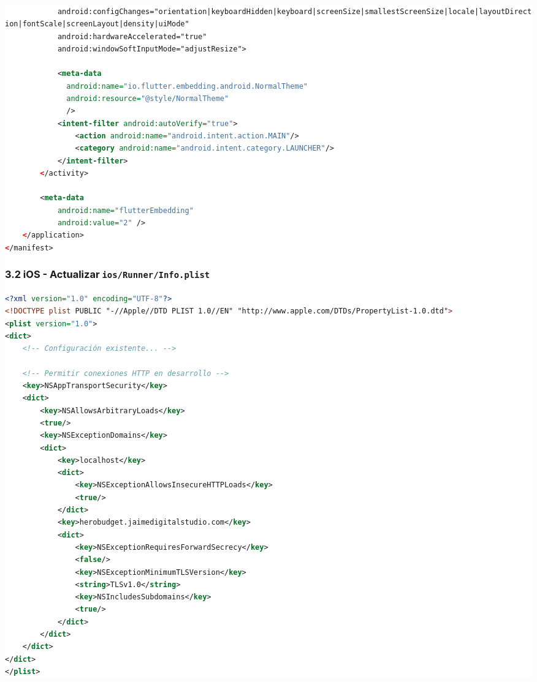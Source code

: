 ```xml
            android:configChanges="orientation|keyboardHidden|keyboard|screenSize|smallestScreenSize|locale|layoutDirection|fontScale|screenLayout|density|uiMode"
            android:hardwareAccelerated="true"
            android:windowSoftInputMode="adjustResize">
            
            <meta-data
              android:name="io.flutter.embedding.android.NormalTheme"
              android:resource="@style/NormalTheme"
              />
            <intent-filter android:autoVerify="true">
                <action android:name="android.intent.action.MAIN"/>
                <category android:name="android.intent.category.LAUNCHER"/>
            </intent-filter>
        </activity>

        <meta-data
            android:name="flutterEmbedding"
            android:value="2" />
    </application>
</manifest>
```

### 3.2 iOS - Actualizar `ios/Runner/Info.plist`

```xml
<?xml version="1.0" encoding="UTF-8"?>
<!DOCTYPE plist PUBLIC "-//Apple//DTD PLIST 1.0//EN" "http://www.apple.com/DTDs/PropertyList-1.0.dtd">
<plist version="1.0">
<dict>
    <!-- Configuración existente... -->
    
    <!-- Permitir conexiones HTTP en desarrollo -->
    <key>NSAppTransportSecurity</key>
    <dict>
        <key>NSAllowsArbitraryLoads</key>
        <true/>
        <key>NSExceptionDomains</key>
        <dict>
            <key>localhost</key>
            <dict>
                <key>NSExceptionAllowsInsecureHTTPLoads</key>
                <true/>
            </dict>
            <key>herobudget.jaimedigitalstudio.com</key>
            <dict>
                <key>NSExceptionRequiresForwardSecrecy</key>
                <false/>
                <key>NSExceptionMinimumTLSVersion</key>
                <string>TLSv1.0</string>
                <key>NSIncludesSubdomains</key>
                <true/>
            </dict>
        </dict>
    </dict>
</dict>
</plist>
```
